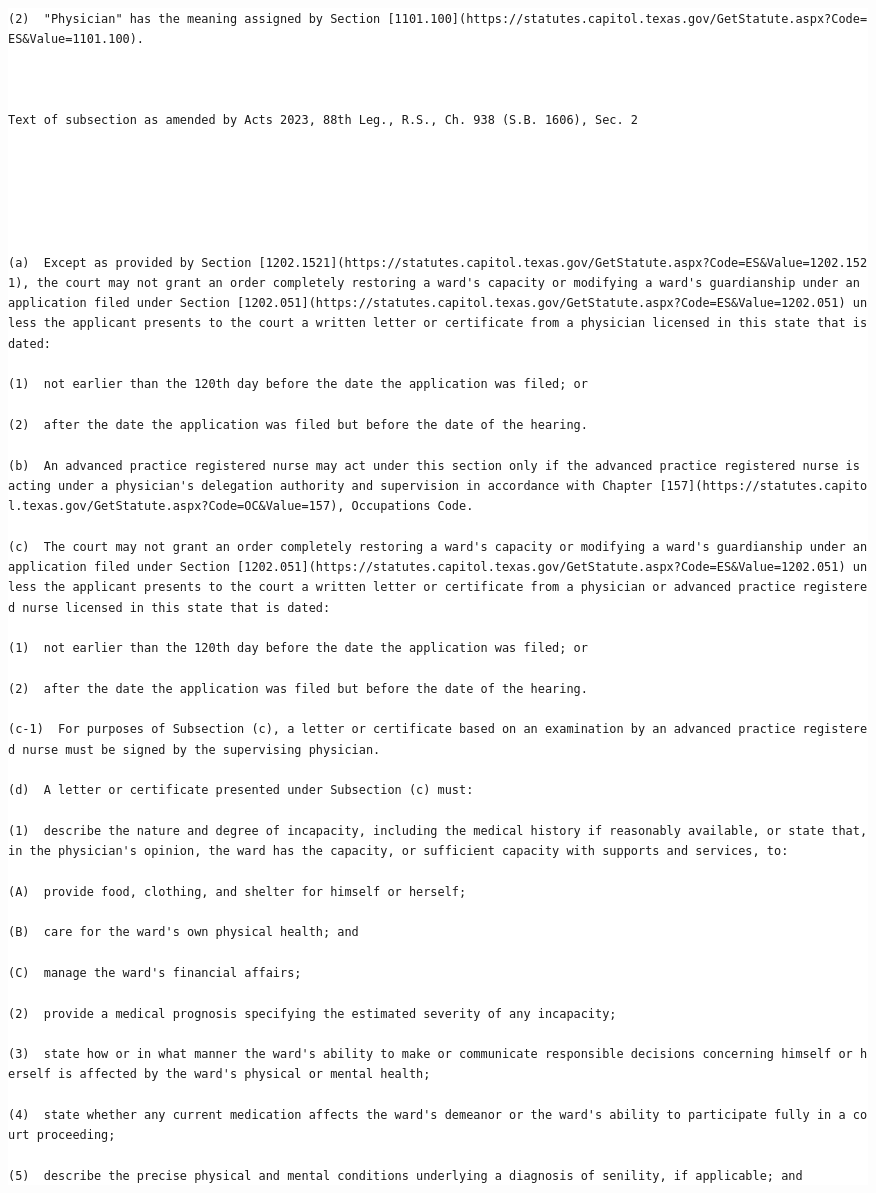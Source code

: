     (2)  "Physician" has the meaning assigned by Section [1101.100](https://statutes.capitol.texas.gov/GetStatute.aspx?Code=ES&Value=1101.100).
    
     
    
    Text of subsection as amended by Acts 2023, 88th Leg., R.S., Ch. 938 (S.B. 1606), Sec. 2
    
      
    
    
     
    
    (a)  Except as provided by Section [1202.1521](https://statutes.capitol.texas.gov/GetStatute.aspx?Code=ES&Value=1202.1521), the court may not grant an order completely restoring a ward's capacity or modifying a ward's guardianship under an application filed under Section [1202.051](https://statutes.capitol.texas.gov/GetStatute.aspx?Code=ES&Value=1202.051) unless the applicant presents to the court a written letter or certificate from a physician licensed in this state that is dated:
    
    (1)  not earlier than the 120th day before the date the application was filed; or
    
    (2)  after the date the application was filed but before the date of the hearing.
    
    (b)  An advanced practice registered nurse may act under this section only if the advanced practice registered nurse is acting under a physician's delegation authority and supervision in accordance with Chapter [157](https://statutes.capitol.texas.gov/GetStatute.aspx?Code=OC&Value=157), Occupations Code.
    
    (c)  The court may not grant an order completely restoring a ward's capacity or modifying a ward's guardianship under an application filed under Section [1202.051](https://statutes.capitol.texas.gov/GetStatute.aspx?Code=ES&Value=1202.051) unless the applicant presents to the court a written letter or certificate from a physician or advanced practice registered nurse licensed in this state that is dated:
    
    (1)  not earlier than the 120th day before the date the application was filed; or
    
    (2)  after the date the application was filed but before the date of the hearing.
    
    (c-1)  For purposes of Subsection (c), a letter or certificate based on an examination by an advanced practice registered nurse must be signed by the supervising physician.
    
    (d)  A letter or certificate presented under Subsection (c) must:
    
    (1)  describe the nature and degree of incapacity, including the medical history if reasonably available, or state that, in the physician's opinion, the ward has the capacity, or sufficient capacity with supports and services, to:
    
    (A)  provide food, clothing, and shelter for himself or herself;
    
    (B)  care for the ward's own physical health; and
    
    (C)  manage the ward's financial affairs;
    
    (2)  provide a medical prognosis specifying the estimated severity of any incapacity;
    
    (3)  state how or in what manner the ward's ability to make or communicate responsible decisions concerning himself or herself is affected by the ward's physical or mental health;
    
    (4)  state whether any current medication affects the ward's demeanor or the ward's ability to participate fully in a court proceeding;
    
    (5)  describe the precise physical and mental conditions underlying a diagnosis of senility, if applicable; and
    